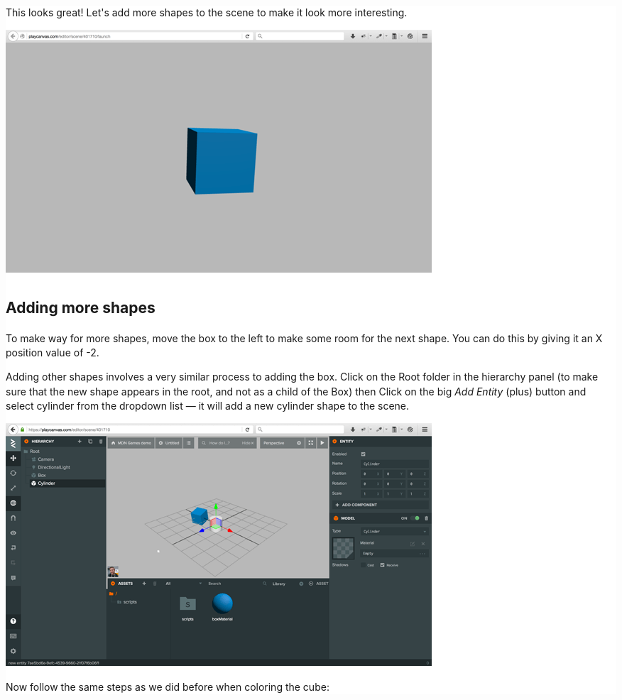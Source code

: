 This looks great! Let's add more shapes to the scene to make it look more interesting.

![PlayCanvas Editor - Boxrender](playcanvas-editor-boxrender.png)

## Adding more shapes

To make way for more shapes, move the box to the left to make some room for the next shape. You can do this by giving it an X position value of -2.

Adding other shapes involves a very similar process to adding the box. Click on the Root folder in the hierarchy panel (to make sure that the new shape appears in the root, and not as a child of the Box) then Click on the big _Add Entity_ (plus) button and select cylinder from the dropdown list — it will add a new cylinder shape to the scene.

![PlayCanvas Editor - Cylinder](playcanvas-editor-cylinder.png)

Now follow the same steps as we did before when coloring the cube:
